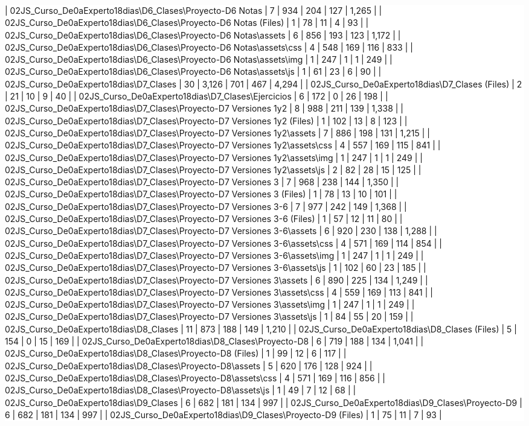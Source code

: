 | 02JS_Curso_De0aExperto18dias\\D6_Clases\\Proyecto-D6 Notas | 7 | 934 | 204 | 127 | 1,265 |
| 02JS_Curso_De0aExperto18dias\\D6_Clases\\Proyecto-D6 Notas (Files) | 1 | 78 | 11 | 4 | 93 |
| 02JS_Curso_De0aExperto18dias\\D6_Clases\\Proyecto-D6 Notas\\assets | 6 | 856 | 193 | 123 | 1,172 |
| 02JS_Curso_De0aExperto18dias\\D6_Clases\\Proyecto-D6 Notas\\assets\\css | 4 | 548 | 169 | 116 | 833 |
| 02JS_Curso_De0aExperto18dias\\D6_Clases\\Proyecto-D6 Notas\\assets\\img | 1 | 247 | 1 | 1 | 249 |
| 02JS_Curso_De0aExperto18dias\\D6_Clases\\Proyecto-D6 Notas\\assets\\js | 1 | 61 | 23 | 6 | 90 |
| 02JS_Curso_De0aExperto18dias\\D7_Clases | 30 | 3,126 | 701 | 467 | 4,294 |
| 02JS_Curso_De0aExperto18dias\\D7_Clases (Files) | 2 | 21 | 10 | 9 | 40 |
| 02JS_Curso_De0aExperto18dias\\D7_Clases\\Ejercicios | 6 | 172 | 0 | 26 | 198 |
| 02JS_Curso_De0aExperto18dias\\D7_Clases\\Proyecto-D7 Versiones 1y2 | 8 | 988 | 211 | 139 | 1,338 |
| 02JS_Curso_De0aExperto18dias\\D7_Clases\\Proyecto-D7 Versiones 1y2 (Files) | 1 | 102 | 13 | 8 | 123 |
| 02JS_Curso_De0aExperto18dias\\D7_Clases\\Proyecto-D7 Versiones 1y2\\assets | 7 | 886 | 198 | 131 | 1,215 |
| 02JS_Curso_De0aExperto18dias\\D7_Clases\\Proyecto-D7 Versiones 1y2\\assets\\css | 4 | 557 | 169 | 115 | 841 |
| 02JS_Curso_De0aExperto18dias\\D7_Clases\\Proyecto-D7 Versiones 1y2\\assets\\img | 1 | 247 | 1 | 1 | 249 |
| 02JS_Curso_De0aExperto18dias\\D7_Clases\\Proyecto-D7 Versiones 1y2\\assets\\js | 2 | 82 | 28 | 15 | 125 |
| 02JS_Curso_De0aExperto18dias\\D7_Clases\\Proyecto-D7 Versiones 3 | 7 | 968 | 238 | 144 | 1,350 |
| 02JS_Curso_De0aExperto18dias\\D7_Clases\\Proyecto-D7 Versiones 3 (Files) | 1 | 78 | 13 | 10 | 101 |
| 02JS_Curso_De0aExperto18dias\\D7_Clases\\Proyecto-D7 Versiones 3-6 | 7 | 977 | 242 | 149 | 1,368 |
| 02JS_Curso_De0aExperto18dias\\D7_Clases\\Proyecto-D7 Versiones 3-6 (Files) | 1 | 57 | 12 | 11 | 80 |
| 02JS_Curso_De0aExperto18dias\\D7_Clases\\Proyecto-D7 Versiones 3-6\\assets | 6 | 920 | 230 | 138 | 1,288 |
| 02JS_Curso_De0aExperto18dias\\D7_Clases\\Proyecto-D7 Versiones 3-6\\assets\\css | 4 | 571 | 169 | 114 | 854 |
| 02JS_Curso_De0aExperto18dias\\D7_Clases\\Proyecto-D7 Versiones 3-6\\assets\\img | 1 | 247 | 1 | 1 | 249 |
| 02JS_Curso_De0aExperto18dias\\D7_Clases\\Proyecto-D7 Versiones 3-6\\assets\\js | 1 | 102 | 60 | 23 | 185 |
| 02JS_Curso_De0aExperto18dias\\D7_Clases\\Proyecto-D7 Versiones 3\\assets | 6 | 890 | 225 | 134 | 1,249 |
| 02JS_Curso_De0aExperto18dias\\D7_Clases\\Proyecto-D7 Versiones 3\\assets\\css | 4 | 559 | 169 | 113 | 841 |
| 02JS_Curso_De0aExperto18dias\\D7_Clases\\Proyecto-D7 Versiones 3\\assets\\img | 1 | 247 | 1 | 1 | 249 |
| 02JS_Curso_De0aExperto18dias\\D7_Clases\\Proyecto-D7 Versiones 3\\assets\\js | 1 | 84 | 55 | 20 | 159 |
| 02JS_Curso_De0aExperto18dias\\D8_Clases | 11 | 873 | 188 | 149 | 1,210 |
| 02JS_Curso_De0aExperto18dias\\D8_Clases (Files) | 5 | 154 | 0 | 15 | 169 |
| 02JS_Curso_De0aExperto18dias\\D8_Clases\\Proyecto-D8 | 6 | 719 | 188 | 134 | 1,041 |
| 02JS_Curso_De0aExperto18dias\\D8_Clases\\Proyecto-D8 (Files) | 1 | 99 | 12 | 6 | 117 |
| 02JS_Curso_De0aExperto18dias\\D8_Clases\\Proyecto-D8\\assets | 5 | 620 | 176 | 128 | 924 |
| 02JS_Curso_De0aExperto18dias\\D8_Clases\\Proyecto-D8\\assets\\css | 4 | 571 | 169 | 116 | 856 |
| 02JS_Curso_De0aExperto18dias\\D8_Clases\\Proyecto-D8\\assets\\js | 1 | 49 | 7 | 12 | 68 |
| 02JS_Curso_De0aExperto18dias\\D9_Clases | 6 | 682 | 181 | 134 | 997 |
| 02JS_Curso_De0aExperto18dias\\D9_Clases\\Proyecto-D9 | 6 | 682 | 181 | 134 | 997 |
| 02JS_Curso_De0aExperto18dias\\D9_Clases\\Proyecto-D9 (Files) | 1 | 75 | 11 | 7 | 93 |